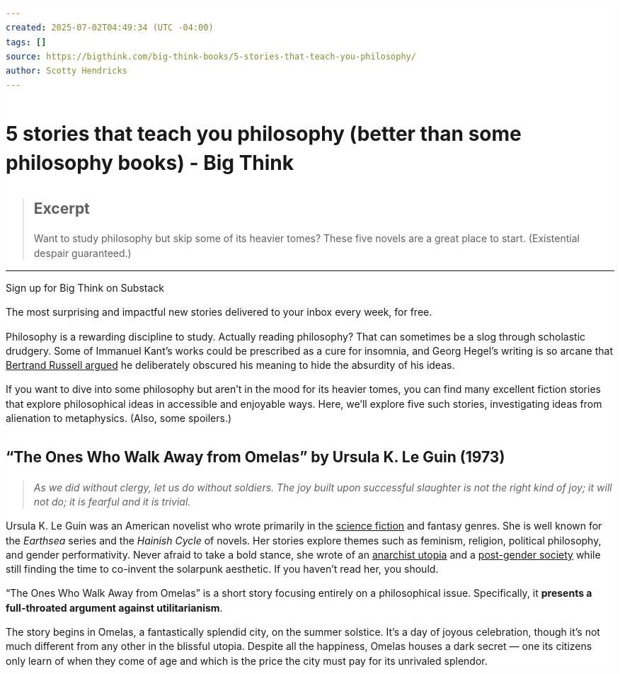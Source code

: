 ```yaml
---
created: 2025-07-02T04:49:34 (UTC -04:00)
tags: []
source: https://bigthink.com/big-think-books/5-stories-that-teach-you-philosophy/
author: Scotty Hendricks
---
```


# 5 stories that teach you philosophy (better than some philosophy books) - Big Think

> ## Excerpt
> Want to study philosophy but skip some of its heavier tomes? These five novels are a great place to start. (Existential despair guaranteed.)

---
Sign up for Big Think on Substack

The most surprising and impactful new stories delivered to your inbox every week, for free.

Philosophy is a rewarding discipline to study. Actually reading philosophy? That can sometimes be a slog through scholastic drudgery. Some of Immanuel Kant’s works could be prescribed as a cure for insomnia, and Georg Hegel’s writing is so arcane that [Bertrand Russell argued](https://bigthink.com/thinking/6-philosophers-bertrand-russell-didnt-like/) he deliberately obscured his meaning to hide the absurdity of his ideas.

If you want to dive into some philosophy but aren’t in the mood for its heavier tomes, you can find many excellent fiction stories that explore philosophical ideas in accessible and enjoyable ways. Here, we’ll explore five such stories, investigating ideas from alienation to metaphysics. (Also, some spoilers.)

## “**The Ones Who Walk Away from Omelas”** **by Ursula K. Le Guin** (1973)

> _As we did without clergy, let us do without soldiers. The joy built upon successful slaughter is not the right kind of joy; it will not do; it is fearful and it is trivial._

Ursula K. Le Guin was an American novelist who wrote primarily in the [science fiction](https://bigthink.com/books/science-fiction-novels-by-scientists/) and fantasy genres. She is well known for the _Earthsea_ series and the _Hainish Cycle_ of novels. Her stories explore themes such as feminism, religion, political philosophy, and gender performativity. Never afraid to take a bold stance, she wrote of an [anarchist utopia](https://www.goodreads.com/book/show/13651.The_Dispossessed) and a [post-gender society](https://www.goodreads.com/book/show/18423.The_Left_Hand_of_Darkness) while still finding the time to co-invent the solarpunk aesthetic. If you haven’t read her, you should.

“The Ones Who Walk Away from Omelas” is a short story focusing entirely on a philosophical issue. Specifically, it **presents a full-throated argument against utilitarianism**.

The story begins in Omelas, a fantastically splendid city, on the summer solstice. It’s a day of joyous celebration, though it’s not much different from any other in the blissful utopia. Despite all the happiness, Omelas houses a dark secret — one its citizens only learn of when they come of age and which is the price the city must pay for its unrivaled splendor.
